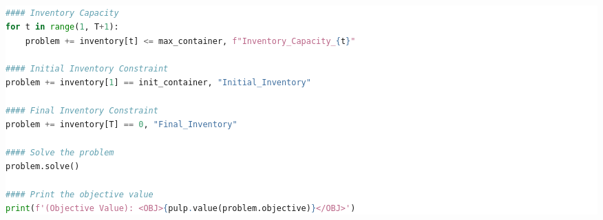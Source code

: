 ```python
#### Inventory Capacity
for t in range(1, T+1):
    problem += inventory[t] <= max_container, f"Inventory_Capacity_{t}"

#### Initial Inventory Constraint
problem += inventory[1] == init_container, "Initial_Inventory"

#### Final Inventory Constraint
problem += inventory[T] == 0, "Final_Inventory"

#### Solve the problem
problem.solve()

#### Print the objective value
print(f'(Objective Value): <OBJ>{pulp.value(problem.objective)}</OBJ>')
```

